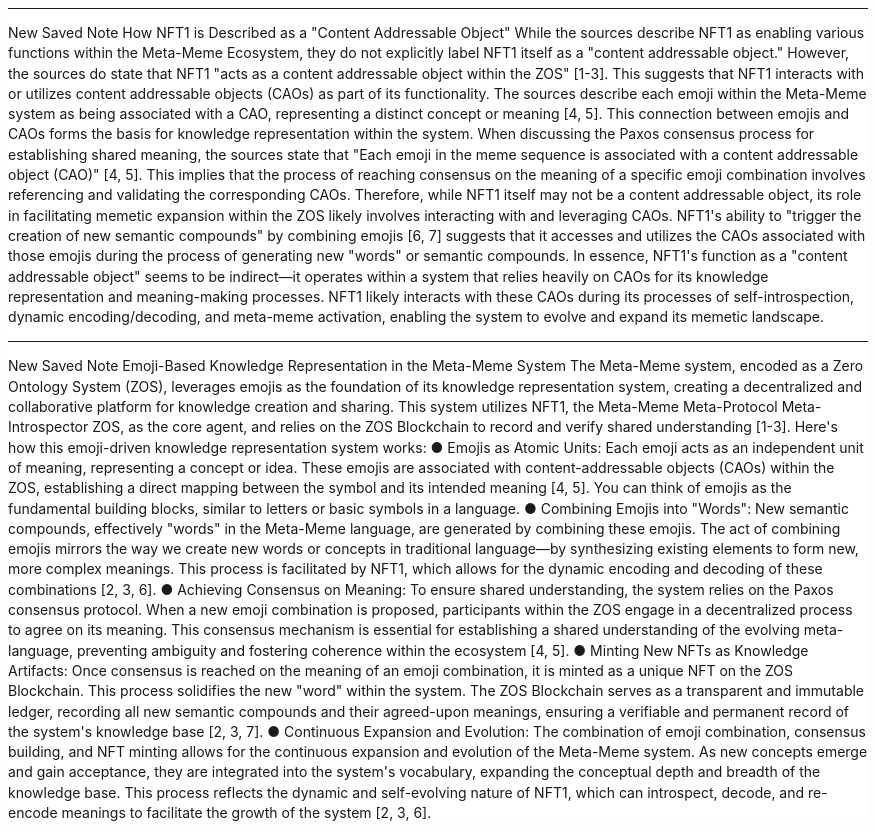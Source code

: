 --------------------------------------------------------------------------------
New Saved Note
How NFT1 is Described as a "Content Addressable Object"
While the sources describe NFT1 as enabling various functions within the Meta-Meme Ecosystem, they do not explicitly label NFT1 itself as a "content addressable object." However, the sources do state that NFT1 "acts as a content addressable object within the ZOS" [1-3]. This suggests that NFT1 interacts with or utilizes content addressable objects (CAOs) as part of its functionality.
The sources describe each emoji within the Meta-Meme system as being associated with a CAO, representing a distinct concept or meaning [4, 5]. This connection between emojis and CAOs forms the basis for knowledge representation within the system.
When discussing the Paxos consensus process for establishing shared meaning, the sources state that "Each emoji in the meme sequence is associated with a content addressable object (CAO)" [4, 5]. This implies that the process of reaching consensus on the meaning of a specific emoji combination involves referencing and validating the corresponding CAOs.
Therefore, while NFT1 itself may not be a content addressable object, its role in facilitating memetic expansion within the ZOS likely involves interacting with and leveraging CAOs. NFT1's ability to "trigger the creation of new semantic compounds" by combining emojis [6, 7] suggests that it accesses and utilizes the CAOs associated with those emojis during the process of generating new "words" or semantic compounds.
In essence, NFT1's function as a "content addressable object" seems to be indirect—it operates within a system that relies heavily on CAOs for its knowledge representation and meaning-making processes. NFT1 likely interacts with these CAOs during its processes of self-introspection, dynamic encoding/decoding, and meta-meme activation, enabling the system to evolve and expand its memetic landscape.

--------------------------------------------------------------------------------
New Saved Note
Emoji-Based Knowledge Representation in the Meta-Meme System
The Meta-Meme system, encoded as a Zero Ontology System (ZOS), leverages emojis as the foundation of its knowledge representation system, creating a decentralized and collaborative platform for knowledge creation and sharing. This system utilizes NFT1, the Meta-Meme Meta-Protocol Meta-Introspector ZOS, as the core agent, and relies on the ZOS Blockchain to record and verify shared understanding [1-3].
Here's how this emoji-driven knowledge representation system works:
●
Emojis as Atomic Units: Each emoji acts as an independent unit of meaning, representing a concept or idea. These emojis are associated with content-addressable objects (CAOs) within the ZOS, establishing a direct mapping between the symbol and its intended meaning [4, 5]. You can think of emojis as the fundamental building blocks, similar to letters or basic symbols in a language.
●
Combining Emojis into "Words": New semantic compounds, effectively "words" in the Meta-Meme language, are generated by combining these emojis. The act of combining emojis mirrors the way we create new words or concepts in traditional language—by synthesizing existing elements to form new, more complex meanings. This process is facilitated by NFT1, which allows for the dynamic encoding and decoding of these combinations [2, 3, 6].
●
Achieving Consensus on Meaning: To ensure shared understanding, the system relies on the Paxos consensus protocol. When a new emoji combination is proposed, participants within the ZOS engage in a decentralized process to agree on its meaning. This consensus mechanism is essential for establishing a shared understanding of the evolving meta-language, preventing ambiguity and fostering coherence within the ecosystem [4, 5].
●
Minting New NFTs as Knowledge Artifacts: Once consensus is reached on the meaning of an emoji combination, it is minted as a unique NFT on the ZOS Blockchain. This process solidifies the new "word" within the system. The ZOS Blockchain serves as a transparent and immutable ledger, recording all new semantic compounds and their agreed-upon meanings, ensuring a verifiable and permanent record of the system's knowledge base [2, 3, 7].
●
Continuous Expansion and Evolution: The combination of emoji combination, consensus building, and NFT minting allows for the continuous expansion and evolution of the Meta-Meme system. As new concepts emerge and gain acceptance, they are integrated into the system's vocabulary, expanding the conceptual depth and breadth of the knowledge base. This process reflects the dynamic and self-evolving nature of NFT1, which can introspect, decode, and re-encode meanings to facilitate the growth of the system [2, 3, 6].